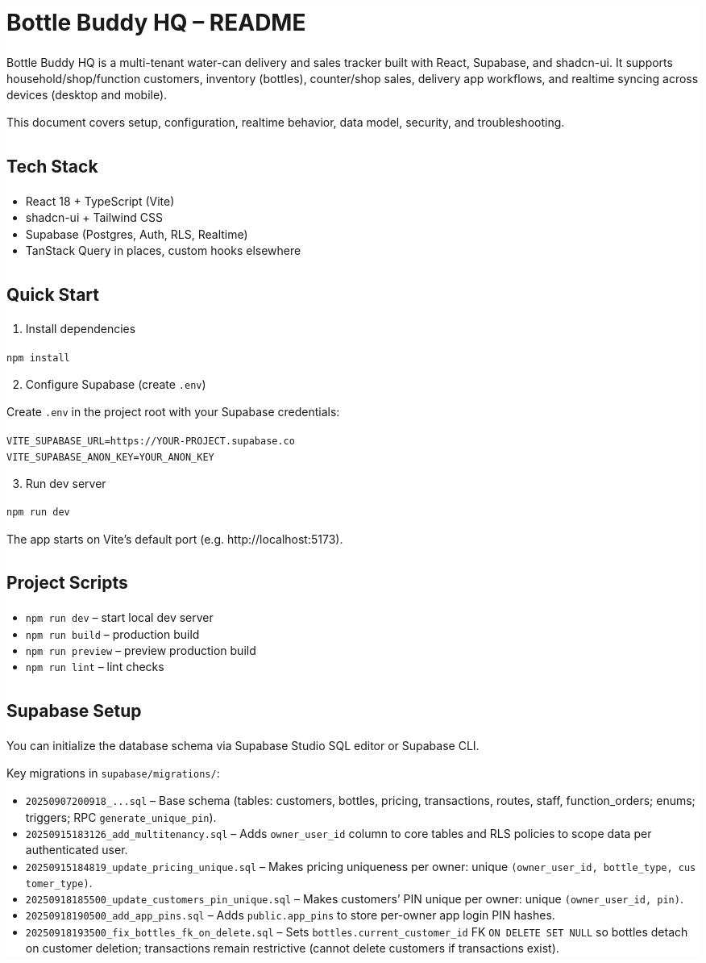 # Bottle Buddy HQ – README

Bottle Buddy HQ is a multi-tenant water-can delivery and sales tracker built with React, Supabase, and shadcn-ui. It supports household/shop/function customers, inventory (bottles), counter/shop sales, delivery app workflows, and realtime syncing across devices (desktop and mobile).

This document covers setup, configuration, realtime behavior, data model, security, and troubleshooting.

## Tech Stack

- React 18 + TypeScript (Vite)
- shadcn-ui + Tailwind CSS
- Supabase (Postgres, Auth, RLS, Realtime)
- TanStack Query in places, custom hooks elsewhere

## Quick Start

1) Install dependencies

```bash
npm install
```

2) Configure Supabase (create `.env`)

Create `.env` in the project root with your Supabase credentials:

```env
VITE_SUPABASE_URL=https://YOUR-PROJECT.supabase.co
VITE_SUPABASE_ANON_KEY=YOUR_ANON_KEY
```

3) Run dev server

```bash
npm run dev
```

The app starts on Vite’s default port (e.g. http://localhost:5173).

## Project Scripts

- `npm run dev` – start local dev server
- `npm run build` – production build
- `npm run preview` – preview production build
- `npm run lint` – lint checks

## Supabase Setup

You can initialize the database schema via Supabase Studio SQL editor or Supabase CLI.

Key migrations in `supabase/migrations/`:

- `20250907200918_...sql` – Base schema (tables: customers, bottles, pricing, transactions, routes, staff, function_orders; enums; triggers; RPC `generate_unique_pin`).
- `20250915183126_add_multitenancy.sql` – Adds `owner_user_id` column to core tables and RLS policies to scope data per authenticated user.
- `20250915184819_update_pricing_unique.sql` – Makes pricing uniqueness per owner: unique `(owner_user_id, bottle_type, customer_type)`.
- `20250918185500_update_customers_pin_unique.sql` – Makes customers’ PIN unique per owner: unique `(owner_user_id, pin)`.
- `20250918190500_add_app_pins.sql` – Adds `public.app_pins` to store per-owner app login PIN hashes.
- `20250918193500_fix_bottles_fk_on_delete.sql` – Sets `bottles.current_customer_id` FK `ON DELETE SET NULL` so bottles detach on customer deletion; transactions remain restrictive (cannot delete customers if transactions exist).
